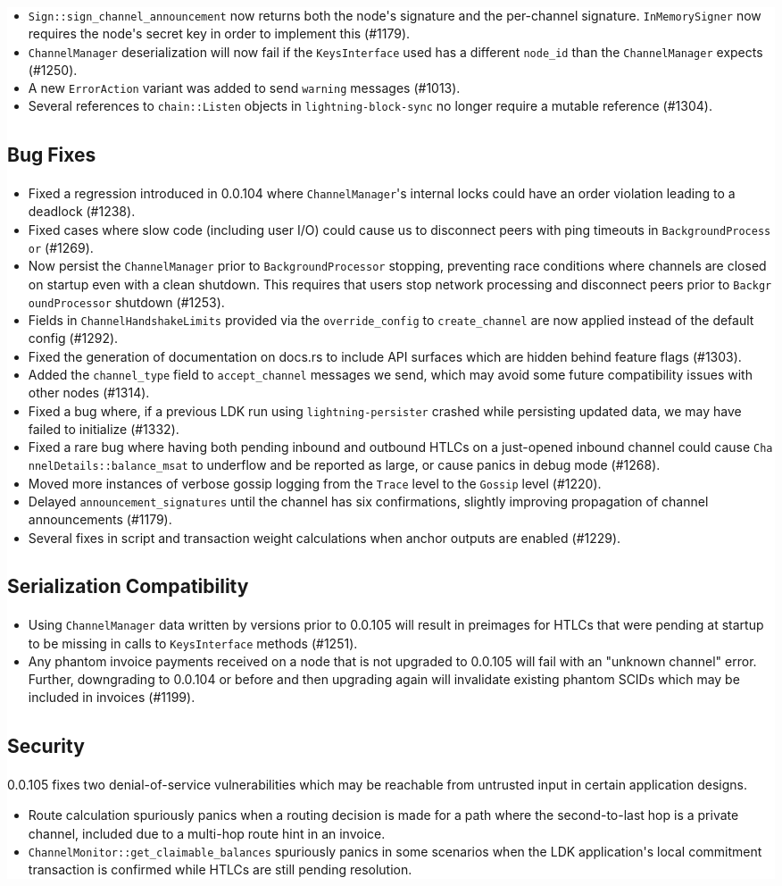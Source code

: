  * `Sign::sign_channel_announcement` now returns both the node's signature and
   the per-channel signature. `InMemorySigner` now requires the node's secret
   key in order to implement this (#1179).
 * `ChannelManager` deserialization will now fail if the `KeysInterface` used
   has a different `node_id` than the `ChannelManager` expects (#1250).
 * A new `ErrorAction` variant was added to send `warning` messages (#1013).
 * Several references to `chain::Listen` objects in `lightning-block-sync` no
   longer require a mutable reference (#1304).

## Bug Fixes
 * Fixed a regression introduced in 0.0.104 where `ChannelManager`'s internal
   locks could have an order violation leading to a deadlock (#1238).
 * Fixed cases where slow code (including user I/O) could cause us to
   disconnect peers with ping timeouts in `BackgroundProcessor` (#1269).
 * Now persist the `ChannelManager` prior to `BackgroundProcessor` stopping,
   preventing race conditions where channels are closed on startup even with a
   clean shutdown. This requires that users stop network processing and
   disconnect peers prior to `BackgroundProcessor` shutdown (#1253).
 * Fields in `ChannelHandshakeLimits` provided via the `override_config` to
   `create_channel` are now applied instead of the default config (#1292).
 * Fixed the generation of documentation on docs.rs to include API surfaces
   which are hidden behind feature flags (#1303).
 * Added the `channel_type` field to `accept_channel` messages we send, which
   may avoid some future compatibility issues with other nodes (#1314).
 * Fixed a bug where, if a previous LDK run using `lightning-persister` crashed
   while persisting updated data, we may have failed to initialize (#1332).
 * Fixed a rare bug where having both pending inbound and outbound HTLCs on a
   just-opened inbound channel could cause `ChannelDetails::balance_msat` to
   underflow and be reported as large, or cause panics in debug mode (#1268).
 * Moved more instances of verbose gossip logging from the `Trace` level to the
   `Gossip` level (#1220).
 * Delayed `announcement_signatures` until the channel has six confirmations,
   slightly improving propagation of channel announcements (#1179).
 * Several fixes in script and transaction weight calculations when anchor
   outputs are enabled (#1229).

## Serialization Compatibility
 * Using `ChannelManager` data written by versions prior to 0.0.105 will result
   in preimages for HTLCs that were pending at startup to be missing in calls
   to `KeysInterface` methods (#1251).
 * Any phantom invoice payments received on a node that is not upgraded to
   0.0.105 will fail with an "unknown channel" error. Further, downgrading to
   0.0.104 or before and then upgrading again will invalidate existing phantom
   SCIDs which may be included in invoices (#1199).

## Security
0.0.105 fixes two denial-of-service vulnerabilities which may be reachable from
untrusted input in certain application designs.

 * Route calculation spuriously panics when a routing decision is made for a
   path where the second-to-last hop is a private channel, included due to a
   multi-hop route hint in an invoice.
 * `ChannelMonitor::get_claimable_balances` spuriously panics in some scenarios
   when the LDK application's local commitment transaction is confirmed while
   HTLCs are still pending resolution.
